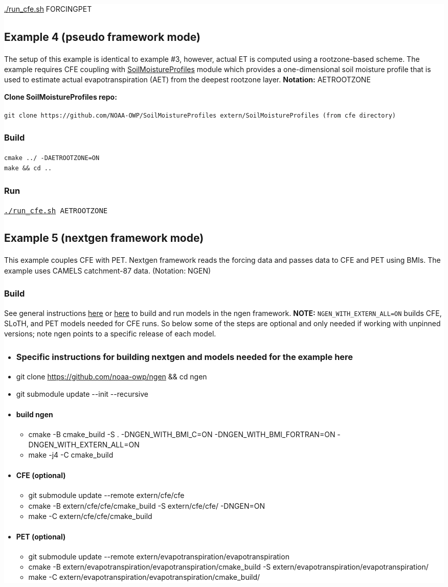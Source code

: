 <a href="https://github.com/NOAA-OWP/cfe/blob/master/run_cfe.sh">./run_cfe.sh</a> FORCINGPET
</pre>

## Example 4 (pseudo framework mode)
The setup of this example is identical to example #3, however, actual ET is computed using a rootzone-based scheme. The example requires CFE coupling with [SoilMoistureProfiles](https://github.com/NOAA-OWP/SoilMoistureProfiles) module which provides a one-dimensional soil moisture profile that is used to estimate actual evapotranspiration (AET) from the deepest rootzone layer. **Notation:** AETROOTZONE

**Clone SoilMoistureProfiles repo:**
```
git clone https://github.com/NOAA-OWP/SoilMoistureProfiles extern/SoilMoistureProfiles (from cfe directory)
```
### Build
```
cmake ../ -DAETROOTZONE=ON
make && cd ..
```
### Run
<pre>
<a href="https://github.com/NOAA-OWP/cfe/blob/master/run_cfe.sh">./run_cfe.sh</a> AETROOTZONE
</pre>

## Example 5 (nextgen framework mode)
This example couples CFE with PET. Nextgen framework reads the forcing data and passes data to CFE and PET using BMIs. The example uses CAMELS catchment-87 data. (Notation: NGEN)
### Build
See general instructions [here](https://github.com/NOAA-OWP/ngen/wiki/NGen-Tutorial) or [here](https://github.com/NOAA-OWP/SoilFreezeThaw/blob/master/INSTALL.md#build-2) to build and run models in the ngen framework.
**NOTE:** `NGEN_WITH_EXTERN_ALL=ON` builds CFE, SLoTH, and PET models needed for CFE runs. So below some of the steps are optional and only needed if working with unpinned versions; note ngen points to a specific release of each model.

- ### Specific instructions for building nextgen and models needed for the example here
 - git clone https://github.com/noaa-owp/ngen && cd ngen
  - git submodule update --init --recursive
  - #### build ngen
     - cmake -B cmake_build -S . -DNGEN_WITH_BMI_C=ON -DNGEN_WITH_BMI_FORTRAN=ON -DNGEN_WITH_EXTERN_ALL=ON
     - make -j4 -C cmake_build
     
  - #### CFE (optional)
    - git submodule update --remote extern/cfe/cfe
    - cmake -B extern/cfe/cfe/cmake_build -S extern/cfe/cfe/ -DNGEN=ON
    - make -C extern/cfe/cfe/cmake_build
    
  - #### PET (optional)
    - git submodule update --remote extern/evapotranspiration/evapotranspiration
    - cmake -B extern/evapotranspiration/evapotranspiration/cmake_build -S extern/evapotranspiration/evapotranspiration/
    - make -C extern/evapotranspiration/evapotranspiration/cmake_build/
    
